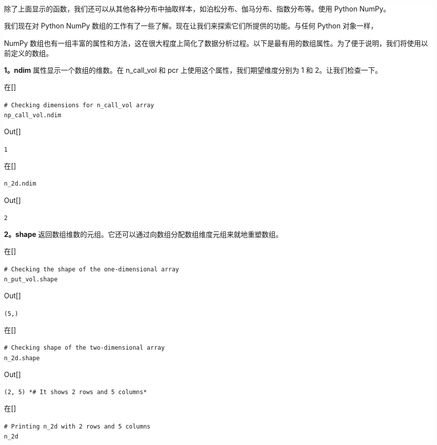 除了上面显示的函数，我们还可以从其他各种分布中抽取样本，如泊松分布、伽马分布、指数分布等。使用 Python NumPy。

我们现在对 Python NumPy 数组的工作有了一些了解。现在让我们来探索它们所提供的功能。与任何 Python 对象一样，

NumPy 数组也有一组丰富的属性和方法，这在很大程度上简化了数据分析过程。以下是最有用的数组属性。为了便于说明，我们将使用以前定义的数组。

**1。ndim** 属性显示一个数组的维数。在 n_call_vol 和 pcr 上使用这个属性，我们期望维度分别为 1 和 2。让我们检查一下。

在[]

```
# Checking dimensions for n_call_vol array
np_call_vol.ndim
```

Out[]

```
1
```

在[]

```
n_2d.ndim
```

Out[]

```
2
```

**2。shape** 返回数组维数的元组。它还可以通过向数组分配数组维度元组来就地重塑数组。

在[]

```
# Checking the shape of the one-dimensional array
n_put_vol.shape
```

Out[]

```
(5,)
```

在[]

```
# Checking shape of the two-dimensional array
n_2d.shape
```

Out[]

```
(2, 5) *# It shows 2 rows and 5 columns*
```

在[]

```
# Printing n_2d with 2 rows and 5 columns
n_2d
```
